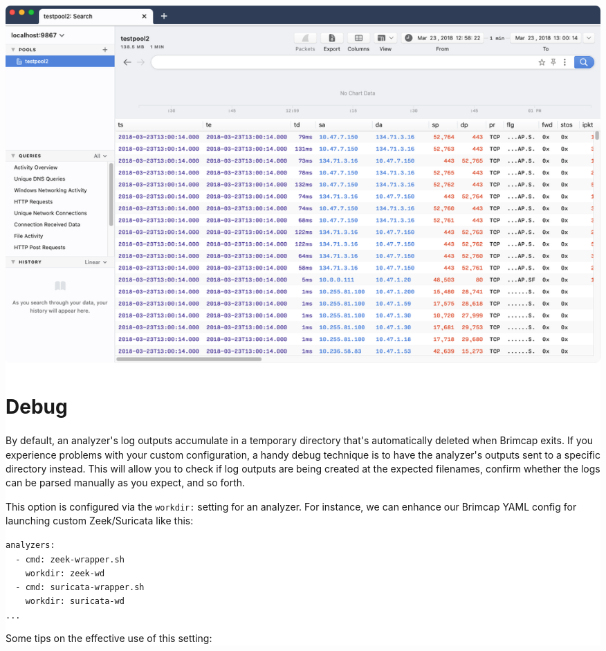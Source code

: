 ![NetFlow Pool](media/NetFlow-Pool.png)

# Debug

By default, an analyzer's log outputs accumulate in a temporary directory
that's automatically deleted when Brimcap exits. If you experience problems
with your custom configuration, a handy debug technique is to have the
analyzer's outputs sent to a specific directory instead. This will allow you to
check if log outputs are being created at the expected filenames, confirm
whether the logs can be parsed manually as you expect, and so forth.

This option is configured via the `workdir:` setting for an analyzer. For
instance, we can enhance our Brimcap YAML config for launching custom
Zeek/Suricata like this:

```
analyzers:
  - cmd: zeek-wrapper.sh
    workdir: zeek-wd
  - cmd: suricata-wrapper.sh
    workdir: suricata-wd
...
```

Some tips on the effective use of this setting:
